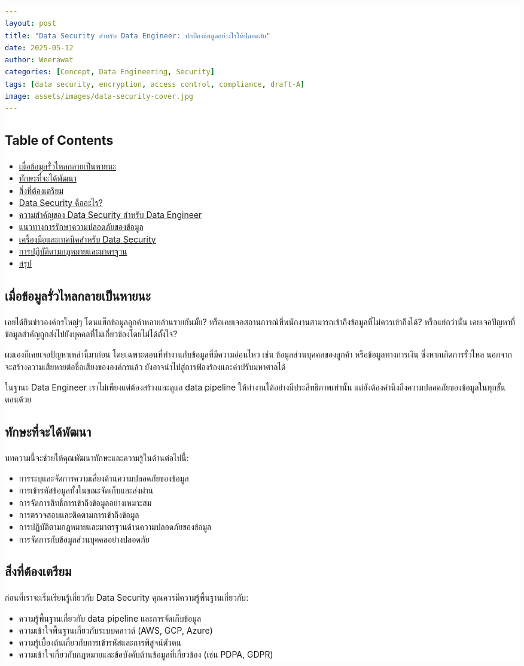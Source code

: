 ```yaml
---
layout: post
title: "Data Security สำหรับ Data Engineer: ปกป้องข้อมูลอย่างไรให้ปลอดภัย"
date: 2025-05-12
author: Weerawat
categories: [Concept, Data Engineering, Security]
tags: [data security, encryption, access control, compliance, draft-A]
image: assets/images/data-security-cover.jpg
---
```


## Table of Contents
- [เมื่อข้อมูลรั่วไหลกลายเป็นหายนะ](#เมื่อข้อมูลรั่วไหลกลายเป็นหายนะ)
- [ทักษะที่จะได้พัฒนา](#ทักษะที่จะได้พัฒนา)
- [สิ่งที่ต้องเตรียม](#สิ่งที่ต้องเตรียม)
- [Data Security คืออะไร?](#data-security-คืออะไร)
- [ความสำคัญของ Data Security สำหรับ Data Engineer](#ความสำคัญของ-data-security-สำหรับ-data-engineer)
- [แนวทางการรักษาความปลอดภัยของข้อมูล](#แนวทางการรักษาความปลอดภัยของข้อมูล)
- [เครื่องมือและเทคนิคสำหรับ Data Security](#เครื่องมือและเทคนิคสำหรับ-data-security)
- [การปฏิบัติตามกฎหมายและมาตรฐาน](#การปฏิบัติตามกฎหมายและมาตรฐาน)
- [สรุป](#สรุป)

## เมื่อข้อมูลรั่วไหลกลายเป็นหายนะ

เคยได้ยินข่าวองค์กรใหญ่ๆ โดนแฮ็กข้อมูลลูกค้าหลายล้านรายกันมั้ย? หรือเคยเจอสถานการณ์ที่พนักงานสามารถเข้าถึงข้อมูลที่ไม่ควรเข้าถึงได้? หรือแย่กว่านั้น เคยเจอปัญหาที่ข้อมูลสำคัญถูกส่งไปยังบุคคลที่ไม่เกี่ยวข้องโดยไม่ได้ตั้งใจ?

ผมเองก็เคยเจอปัญหาเหล่านี้มาก่อน โดยเฉพาะตอนที่ทำงานกับข้อมูลที่มีความอ่อนไหว เช่น ข้อมูลส่วนบุคคลของลูกค้า หรือข้อมูลทางการเงิน ซึ่งหากเกิดการรั่วไหล นอกจากจะสร้างความเสียหายต่อชื่อเสียงขององค์กรแล้ว ยังอาจนำไปสู่การฟ้องร้องและค่าปรับมหาศาลได้

ในฐานะ Data Engineer เราไม่เพียงแต่ต้องสร้างและดูแล data pipeline ให้ทำงานได้อย่างมีประสิทธิภาพเท่านั้น แต่ยังต้องคำนึงถึงความปลอดภัยของข้อมูลในทุกขั้นตอนด้วย

## ทักษะที่จะได้พัฒนา

บทความนี้จะช่วยให้คุณพัฒนาทักษะและความรู้ในด้านต่อไปนี้:
- การระบุและจัดการความเสี่ยงด้านความปลอดภัยของข้อมูล
- การเข้ารหัสข้อมูลทั้งในขณะจัดเก็บและส่งผ่าน
- การจัดการสิทธิ์การเข้าถึงข้อมูลอย่างเหมาะสม
- การตรวจสอบและติดตามการเข้าถึงข้อมูล
- การปฏิบัติตามกฎหมายและมาตรฐานด้านความปลอดภัยของข้อมูล
- การจัดการกับข้อมูลส่วนบุคคลอย่างปลอดภัย

## สิ่งที่ต้องเตรียม

ก่อนที่เราจะเริ่มเรียนรู้เกี่ยวกับ Data Security คุณควรมีความรู้พื้นฐานเกี่ยวกับ:
- ความรู้พื้นฐานเกี่ยวกับ data pipeline และการจัดเก็บข้อมูล
- ความเข้าใจพื้นฐานเกี่ยวกับระบบคลาวด์ (AWS, GCP, Azure)
- ความรู้เบื้องต้นเกี่ยวกับการเข้ารหัสและการพิสูจน์ตัวตน
- ความเข้าใจเกี่ยวกับกฎหมายและข้อบังคับด้านข้อมูลที่เกี่ยวข้อง (เช่น PDPA, GDPR)
